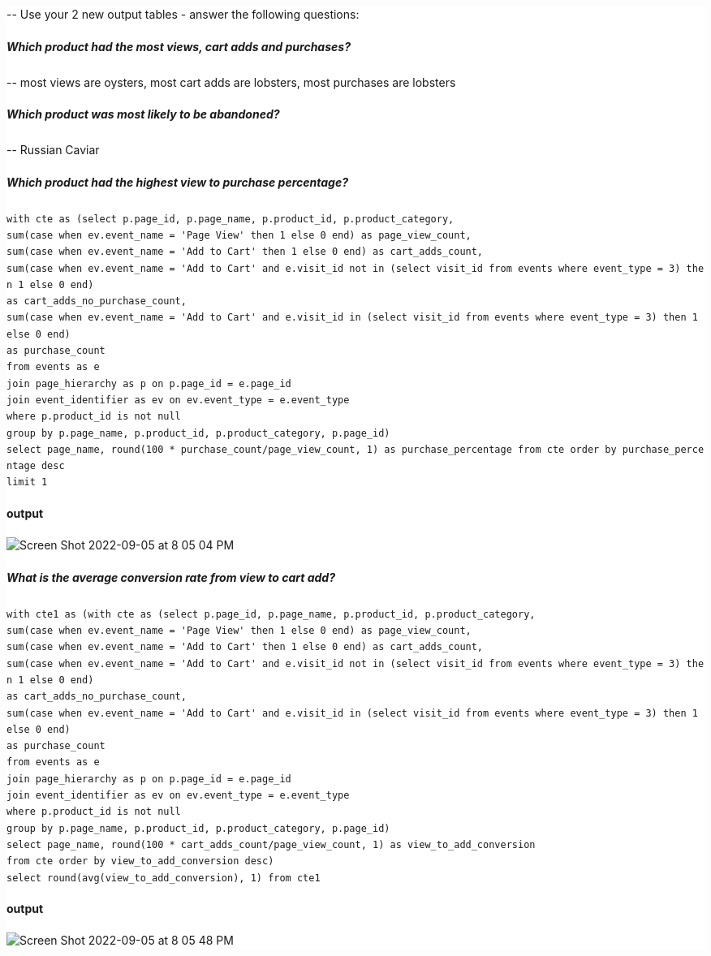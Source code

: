 -- Use your 2 new output tables - answer the following questions:

##### Which product had the most views, cart adds and purchases?
-- most views are oysters, most cart adds are lobsters, most purchases are lobsters

##### Which product was most likely to be abandoned?
-- Russian Caviar

##### Which product had the highest view to purchase percentage?
```mysql
with cte as (select p.page_id, p.page_name, p.product_id, p.product_category,
sum(case when ev.event_name = 'Page View' then 1 else 0 end) as page_view_count,
sum(case when ev.event_name = 'Add to Cart' then 1 else 0 end) as cart_adds_count,
sum(case when ev.event_name = 'Add to Cart' and e.visit_id not in (select visit_id from events where event_type = 3) then 1 else 0 end) 
as cart_adds_no_purchase_count,
sum(case when ev.event_name = 'Add to Cart' and e.visit_id in (select visit_id from events where event_type = 3) then 1 else 0 end) 
as purchase_count
from events as e
join page_hierarchy as p on p.page_id = e.page_id
join event_identifier as ev on ev.event_type = e.event_type
where p.product_id is not null
group by p.page_name, p.product_id, p.product_category, p.page_id)
select page_name, round(100 * purchase_count/page_view_count, 1) as purchase_percentage from cte order by purchase_percentage desc
limit 1
```
#### output
![Screen Shot 2022-09-05 at 8 05 04 PM](https://user-images.githubusercontent.com/92205707/188538544-db977586-d436-46a3-a01d-d5d6b7e1d89c.png)

##### What is the average conversion rate from view to cart add?
```mysql
with cte1 as (with cte as (select p.page_id, p.page_name, p.product_id, p.product_category,
sum(case when ev.event_name = 'Page View' then 1 else 0 end) as page_view_count,
sum(case when ev.event_name = 'Add to Cart' then 1 else 0 end) as cart_adds_count,
sum(case when ev.event_name = 'Add to Cart' and e.visit_id not in (select visit_id from events where event_type = 3) then 1 else 0 end) 
as cart_adds_no_purchase_count,
sum(case when ev.event_name = 'Add to Cart' and e.visit_id in (select visit_id from events where event_type = 3) then 1 else 0 end) 
as purchase_count
from events as e
join page_hierarchy as p on p.page_id = e.page_id
join event_identifier as ev on ev.event_type = e.event_type
where p.product_id is not null 
group by p.page_name, p.product_id, p.product_category, p.page_id)
select page_name, round(100 * cart_adds_count/page_view_count, 1) as view_to_add_conversion
from cte order by view_to_add_conversion desc)
select round(avg(view_to_add_conversion), 1) from cte1
```
#### output
![Screen Shot 2022-09-05 at 8 05 48 PM](https://user-images.githubusercontent.com/92205707/188538617-95bb8518-28af-4127-88ee-9f8f4f433ae5.png)
